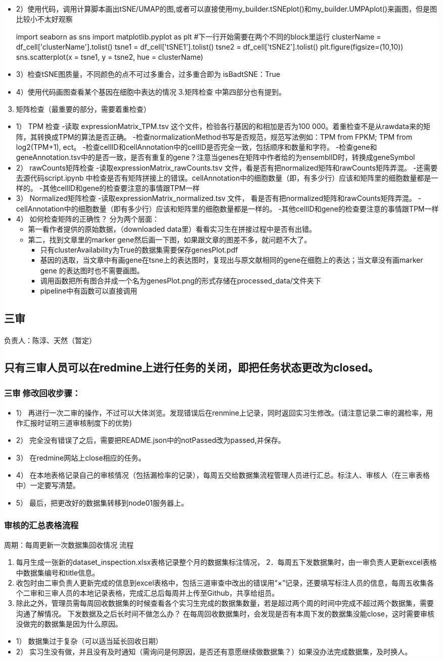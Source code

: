 - 2）使用代码，调用计算脚本画出tSNE/UMAP的图,或者可以直接使用my_builder.tSNEplot()和my_builder.UMPAplot()来画图，但是图比较小不太好观察

    import seaborn as sns
    import matplotlib.pyplot as plt #下一行开始需要在两个不同的block里运行
    clusterName = df_cell['clusterName'].tolist()
    tsne1 = df_cell['tSNE1'].tolist()
    tsne2 = df_cell['tSNE2'].tolist()
    plt.figure(figsize=(10,10))
    sns.scatterplot(x = tsne1, y = tsne2, hue = clusterName)
    
- 3）检查tSNE图质量，不同颜色的点不可过多重合，过多重合即为 isBadtSNE：True

- 4）使用代码画图查看某个基因在细胞中表达的情况 3.矩阵检查 中第四部分也有提到。
    
3.	矩阵检查（最重要的部分，需要着重检查）
- 1）	TPM 检查
   -读取 expressionMatrix_TPM.tsv 这个文件，检验各行基因的和相加是否为100 000。着重检查不是从rawdata来的矩阵，其转换成TPM的算法是否正确。
   -检查normalizationMethod书写是否规范，规范写法例如：TPM from FPKM; TPM from log2(TPM+1), ect。
   -检查cellID和cellAnnotation中的cellID是否完全一致，包括顺序和数量和字符。
   -检查gene和geneAnnotation.tsv中的是否一致，是否有重复的gene？注意当genes在矩阵中作者给的为ensemblID时，转换成geneSymbol
- 2）	rawCounts矩阵检查
   -读取expressionMatrix_rawCounts.tsv 文件，看是否有把normalized矩阵和rawCounts矩阵弄混。
   -还需要去源代码script.ipynb 中检查是否有矩阵拼接上的错误。cellAnnotation中的细胞数量（即，有多少行）应该和矩阵里的细胞数量都是一样的。
   -其他cellID和gene的检查要注意的事情跟TPM一样
- 3）	Normalized矩阵检查
   -读取expressionMatrix_normalized.tsv 文件， 看是否有把normalized矩阵和rawCounts矩阵弄混。
   -cellAnnotation中的细胞数量（即有多少行）应该和矩阵里的细胞数量都是一样的。
   -其他cellID和gene的检查要注意的事情跟TPM一样
- 4）	如何检查矩阵的正确性？ 
分为两个层面：
   - 第一看作者提供的原始数据，（downloaded data里）看看实习生在拼接过程中是否有出错。
   - 第二，找到文章里的marker gene然后画一下图，如果跟文章的图差不多，就问题不大了。
     - 只有clusterAvailability为True的数据集需要保存genesPlot.pdf
     - 基因的选取，当文章中有画gene在tsne上的表达图时，复现出与原文献相同的gene在细胞上的表达；当文章没有画marker gene 的表达图时也不需要画图。
     - 调用函数把所有图合并成一个名为genesPlot.png的形式存储在processed_data/文件夹下
     - pipeline中有函数可以直接调用


## 三审
负责人：陈淳、天然（暂定）
## 只有三审人员可以在redmine上进行任务的关闭，即把任务状态更改为closed。
### 三审 修改回收步骤：

- 1）	再进行一次二审的操作，不过可以大体浏览。发现错误后在renmine上记录，同时返回实习生修改。(请注意记录二审的漏检率，用作汇报时证明三道审核制度下的优势)

- 2）	完全没有错误了之后，需要把README.json中的notPassed改为passed,并保存。

- 3）	在redmine网站上close相应的任务。

- 4）	在本地表格记录自己的审核情况（包括漏检率的记录），每周五交给数据集流程管理人员进行汇总。标注人、审核人（在三审表格中）一定要写清楚。

- 5）	最后，把更改好的数据集转移到node01服务器上。

### 审核的汇总表格流程
周期：每周更新一次数据集回收情况
流程
1. 每月生成一张新的dataset_inspection.xlsx表格记录整个月的数据集标注情况，
2．每周五下发数据集时，由一审负责人更新excel表格中数据集编号和title信息。
3. 收包时由二审负责人更新完成的信息到excel表格中，包括三道审查中改出的错误用“×”记录，还要填写标注人员的信息，每周五收集各个二审和三审人员的本地记录表格，完成汇总后每周并上传至Github，共享给组员。
4. 除此之外，管理员需每周回收数据集的时候查看各个实习生完成的数据集数量，若是超过两个周的时间中完成不超过两个数据集，需要沟通了解情况。
下发数据及之后长时间不做怎么办？
在每周回收数据集时，会发现是否有本周下发的数据集没能close，这时需要审核没做完的数据集是因为什么原因。
- 1）	数据集过于复杂（可以适当延长回收日期）
- 2）	实习生没有做，并且没有及时通知（需询问是何原因，是否还有意愿继续做数据集？）如果没办法完成数据集，及时换人。

